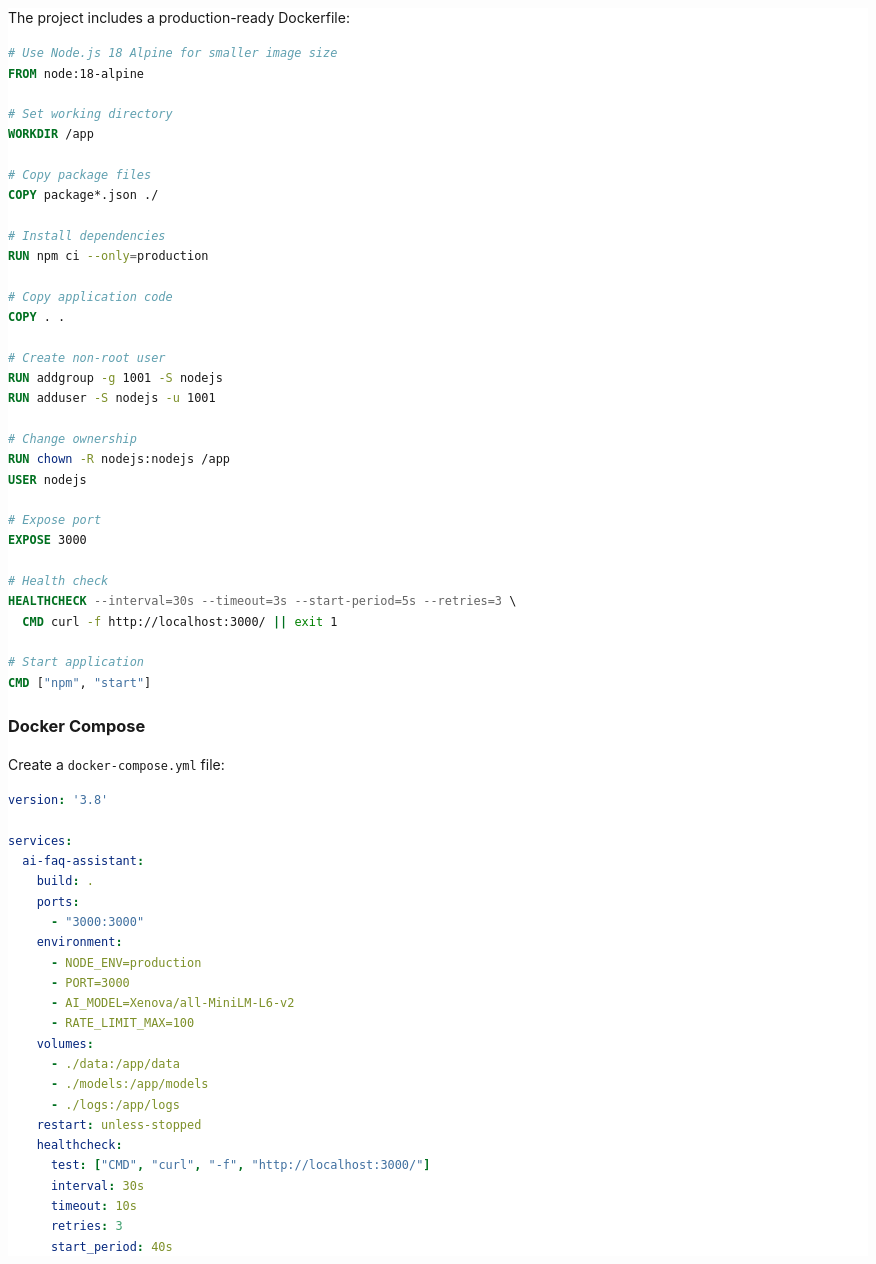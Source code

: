 The project includes a production-ready Dockerfile:

```dockerfile
# Use Node.js 18 Alpine for smaller image size
FROM node:18-alpine

# Set working directory
WORKDIR /app

# Copy package files
COPY package*.json ./

# Install dependencies
RUN npm ci --only=production

# Copy application code
COPY . .

# Create non-root user
RUN addgroup -g 1001 -S nodejs
RUN adduser -S nodejs -u 1001

# Change ownership
RUN chown -R nodejs:nodejs /app
USER nodejs

# Expose port
EXPOSE 3000

# Health check
HEALTHCHECK --interval=30s --timeout=3s --start-period=5s --retries=3 \
  CMD curl -f http://localhost:3000/ || exit 1

# Start application
CMD ["npm", "start"]
```

### Docker Compose

Create a `docker-compose.yml` file:

```yaml
version: '3.8'

services:
  ai-faq-assistant:
    build: .
    ports:
      - "3000:3000"
    environment:
      - NODE_ENV=production
      - PORT=3000
      - AI_MODEL=Xenova/all-MiniLM-L6-v2
      - RATE_LIMIT_MAX=100
    volumes:
      - ./data:/app/data
      - ./models:/app/models
      - ./logs:/app/logs
    restart: unless-stopped
    healthcheck:
      test: ["CMD", "curl", "-f", "http://localhost:3000/"]
      interval: 30s
      timeout: 10s
      retries: 3
      start_period: 40s
```